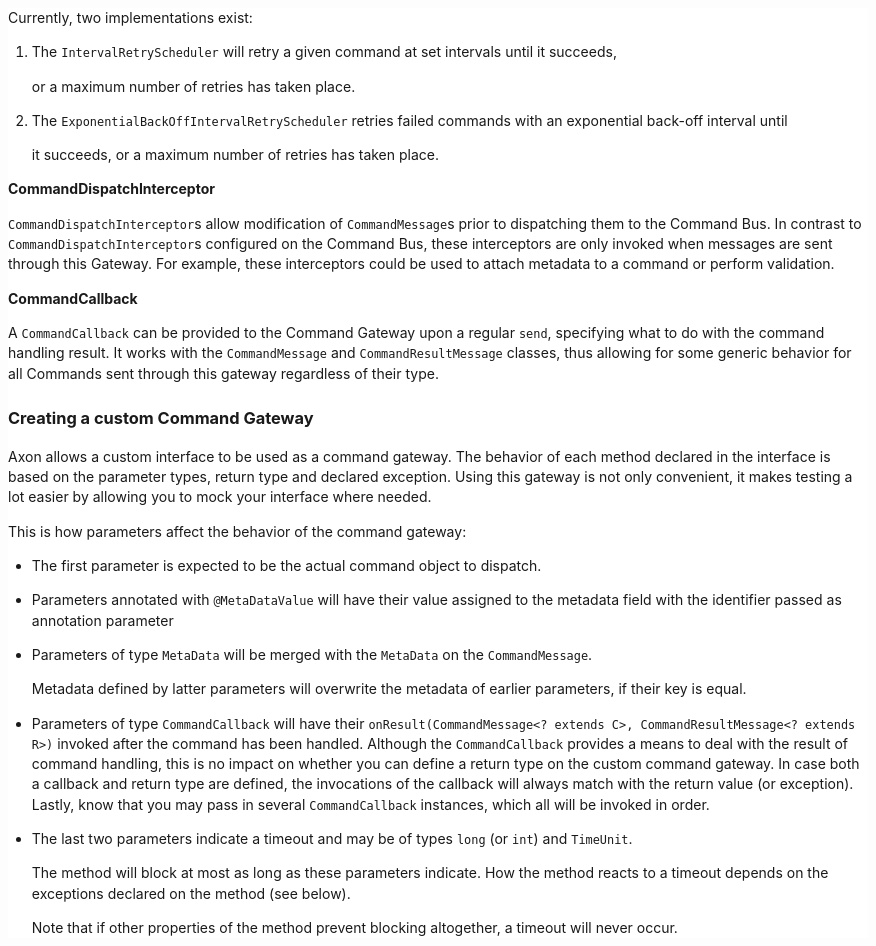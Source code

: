 Currently, two implementations exist:

1. The `IntervalRetryScheduler` will retry a given command at set intervals until it succeeds,

   or a maximum number of retries has taken place.

2. The `ExponentialBackOffIntervalRetryScheduler` retries failed commands with an exponential back-off interval until

   it succeeds, or a maximum number of retries has taken place.

**CommandDispatchInterceptor**

`CommandDispatchInterceptor`s allow modification of `CommandMessage`s prior to dispatching them to the Command Bus. In contrast to `CommandDispatchInterceptor`s configured on the Command Bus, these interceptors are only invoked when messages are sent through this Gateway. For example, these interceptors could be used to attach metadata to a command or perform validation.

**CommandCallback**

A `CommandCallback` can be provided to the Command Gateway upon a regular `send`, specifying what to do with the command handling result. It works with the `CommandMessage` and `CommandResultMessage` classes, thus allowing for some generic behavior for all Commands sent through this gateway regardless of their type.

### Creating a custom Command Gateway

Axon allows a custom interface to be used as a command gateway. The behavior of each method declared in the interface is based on the parameter types, return type and declared exception. Using this gateway is not only convenient, it makes testing a lot easier by allowing you to mock your interface where needed.

This is how parameters affect the behavior of the command gateway:

* The first parameter is expected to be the actual command object to dispatch.
* Parameters annotated with `@MetaDataValue` will have their value assigned to the metadata field with the identifier passed as annotation parameter
* Parameters of type `MetaData` will be merged with the `MetaData` on the `CommandMessage`.

  Metadata defined by latter parameters will overwrite the metadata of earlier parameters, if their key is equal.

* Parameters of type `CommandCallback` will have their `onResult(CommandMessage<? extends C>, CommandResultMessage<? extends R>)` invoked after the command has been handled.
  Although the `CommandCallback` provides a means to deal with the result of command handling, this is no impact on whether you can define a return type on the custom command gateway.
  In case both a callback and return type are defined, the invocations of the callback will always match with the return value \(or exception\).
  Lastly, know that you may pass in several `CommandCallback` instances, which all will be invoked in order. 

* The last two parameters indicate a timeout and may be of types `long` \(or `int`\) and `TimeUnit`.

  The method will block at most as long as these parameters indicate. How the method reacts to a timeout depends on the exceptions declared on the method \(see below\).

  Note that if other properties of the method prevent blocking altogether, a timeout will never occur.
